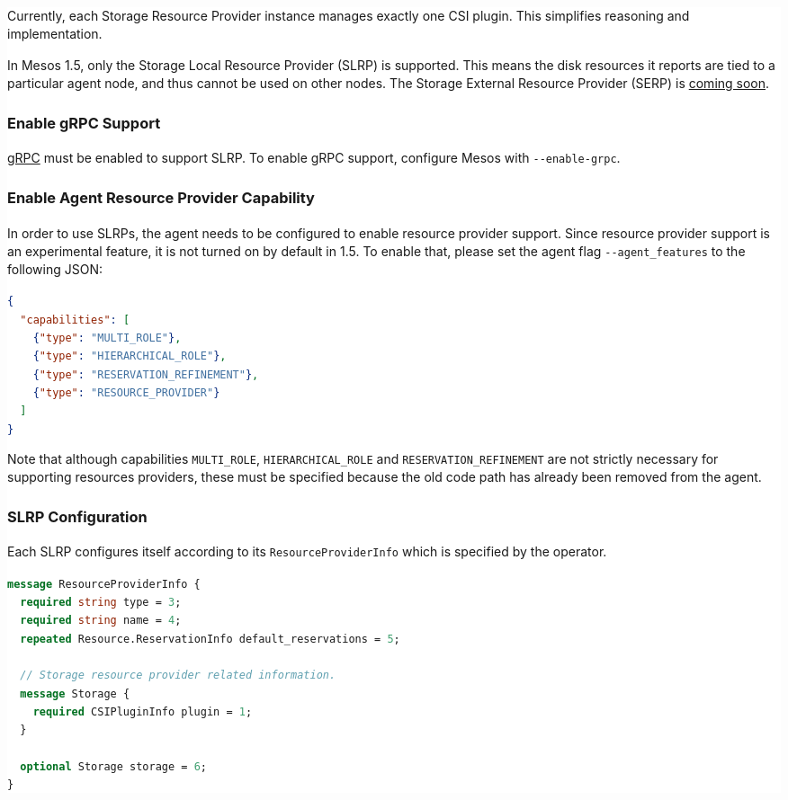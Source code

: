 Currently, each Storage Resource Provider instance manages exactly one CSI
plugin. This simplifies reasoning and implementation.

In Mesos 1.5, only the Storage Local Resource Provider (SLRP) is supported. This
means the disk resources it reports are tied to a particular agent node, and
thus cannot be used on other nodes. The Storage External Resource Provider
(SERP) is [coming soon](https://issues.apache.org/jira/browse/MESOS-8371).

### Enable gRPC Support

[gRPC](https://grpc.io/) must be enabled to support SLRP. To enable gRPC
support, configure Mesos with `--enable-grpc`.

### Enable Agent Resource Provider Capability

In order to use SLRPs, the agent needs to be configured to enable resource
provider support. Since resource provider support is an experimental feature, it
is not turned on by default in 1.5. To enable that, please set the agent flag
`--agent_features` to the following JSON:

```json
{
  "capabilities": [
    {"type": "MULTI_ROLE"},
    {"type": "HIERARCHICAL_ROLE"},
    {"type": "RESERVATION_REFINEMENT"},
    {"type": "RESOURCE_PROVIDER"}
  ]
}
```

Note that although capabilities `MULTI_ROLE`, `HIERARCHICAL_ROLE` and
`RESERVATION_REFINEMENT` are not strictly necessary for supporting resources
providers, these must be specified because the old code path has already been
removed from the agent.

### SLRP Configuration

Each SLRP configures itself according to its `ResourceProviderInfo` which is
specified by the operator.

```protobuf
message ResourceProviderInfo {
  required string type = 3;
  required string name = 4;
  repeated Resource.ReservationInfo default_reservations = 5;

  // Storage resource provider related information.
  message Storage {
    required CSIPluginInfo plugin = 1;
  }

  optional Storage storage = 6;
}
```
